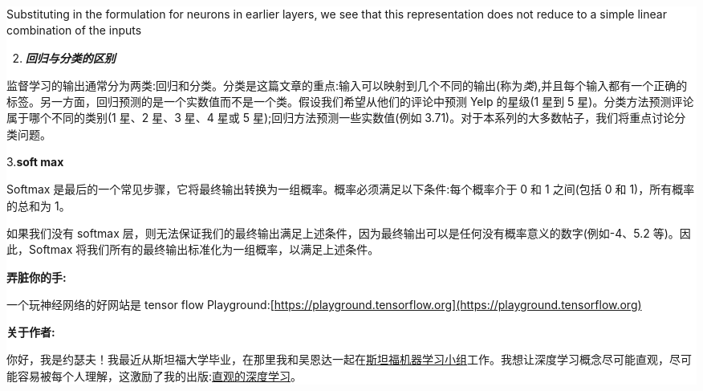 Substituting in the formulation for neurons in earlier layers, we see that this representation does not reduce to a simple linear combination of the inputs

2. ***回归与分类的区别***

监督学习的输出通常分为两类:回归和分类。分类是这篇文章的重点:输入可以映射到几个不同的输出(称为*类*),并且每个输入都有一个正确的标签。另一方面，回归预测的是一个实数值而不是一个类。假设我们希望从他们的评论中预测 Yelp 的星级(1 星到 5 星)。分类方法预测评论属于哪个不同的类别(1 星、2 星、3 星、4 星或 5 星);回归方法预测一些实数值(例如 3.71)。对于本系列的大多数帖子，我们将重点讨论分类问题。

3.**soft max**

Softmax 是最后的一个常见步骤，它将最终输出转换为一组概率。概率必须满足以下条件:每个概率介于 0 和 1 之间(包括 0 和 1)，所有概率的总和为 1。

如果我们没有 softmax 层，则无法保证我们的最终输出满足上述条件，因为最终输出可以是任何没有概率意义的数字(例如-4、5.2 等)。因此，Softmax 将我们所有的最终输出标准化为一组概率，以满足上述条件。

**弄脏你的手:**

一个玩神经网络的好网站是 tensor flow Playground:[https://playground.tensorflow.org](https://playground.tensorflow.org)

**关于作者:**

你好，我是约瑟夫！我最近从斯坦福大学毕业，在那里我和吴恩达一起在[斯坦福机器学习小组](https://stanfordmlgroup.github.io/)工作。我想让深度学习概念尽可能直观，尽可能容易被每个人理解，这激励了我的出版:[直观的深度学习](https://medium.com/intuitive-deep-learning)。